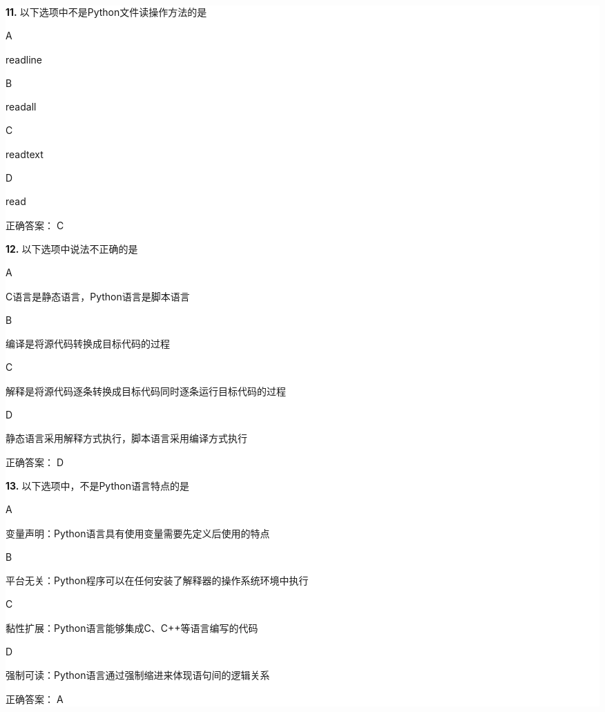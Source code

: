  

**11.** 以下选项中不是Python文件读操作方法的是

A

readline

B

readall

C

readtext

D

read

正确答案： C 

 

**12.** 以下选项中说法不正确的是

A

C语言是静态语言，Python语言是脚本语言

B

编译是将源代码转换成目标代码的过程

C

解释是将源代码逐条转换成目标代码同时逐条运行目标代码的过程

D

静态语言采用解释方式执行，脚本语言采用编译方式执行

正确答案： D 

 

**13.** 以下选项中，不是Python语言特点的是

A

变量声明：Python语言具有使用变量需要先定义后使用的特点

B

平台无关：Python程序可以在任何安装了解释器的操作系统环境中执行

C

黏性扩展：Python语言能够集成C、C++等语言编写的代码

D

强制可读：Python语言通过强制缩进来体现语句间的逻辑关系

正确答案： A 

 
